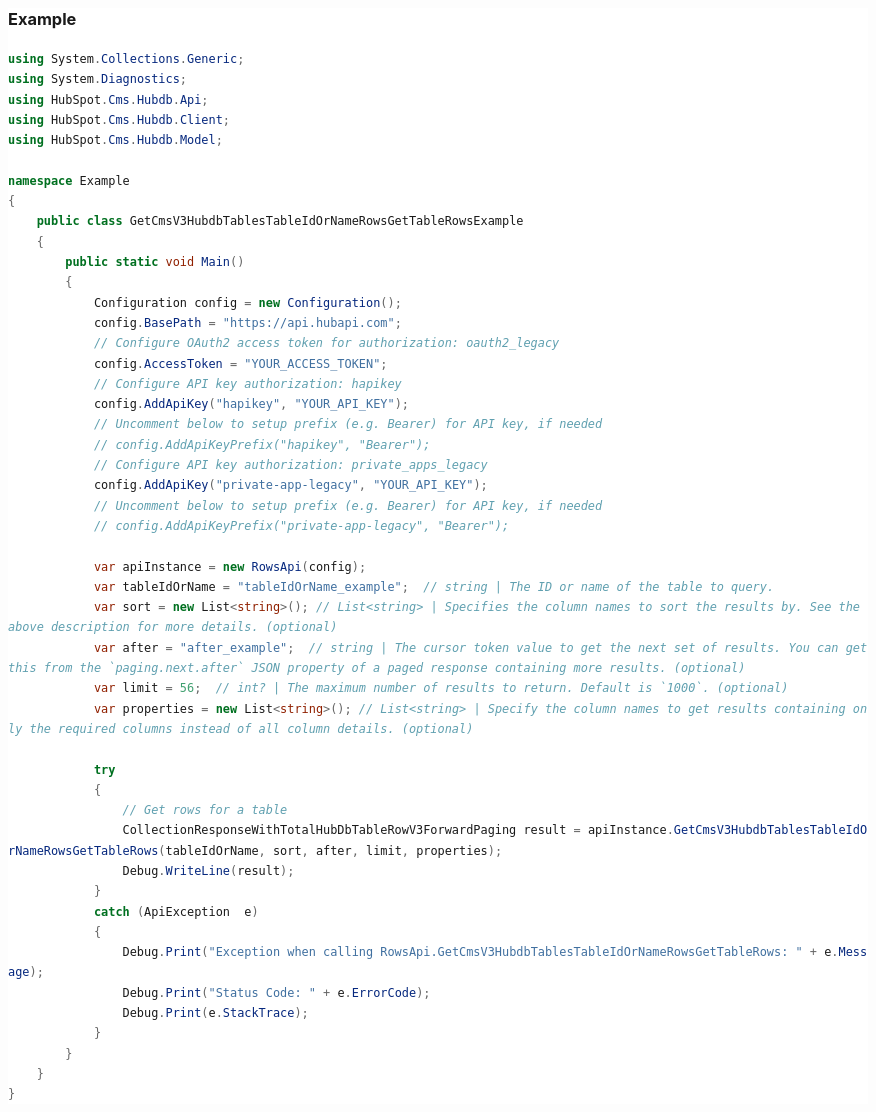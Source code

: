 ### Example
```csharp
using System.Collections.Generic;
using System.Diagnostics;
using HubSpot.Cms.Hubdb.Api;
using HubSpot.Cms.Hubdb.Client;
using HubSpot.Cms.Hubdb.Model;

namespace Example
{
    public class GetCmsV3HubdbTablesTableIdOrNameRowsGetTableRowsExample
    {
        public static void Main()
        {
            Configuration config = new Configuration();
            config.BasePath = "https://api.hubapi.com";
            // Configure OAuth2 access token for authorization: oauth2_legacy
            config.AccessToken = "YOUR_ACCESS_TOKEN";
            // Configure API key authorization: hapikey
            config.AddApiKey("hapikey", "YOUR_API_KEY");
            // Uncomment below to setup prefix (e.g. Bearer) for API key, if needed
            // config.AddApiKeyPrefix("hapikey", "Bearer");
            // Configure API key authorization: private_apps_legacy
            config.AddApiKey("private-app-legacy", "YOUR_API_KEY");
            // Uncomment below to setup prefix (e.g. Bearer) for API key, if needed
            // config.AddApiKeyPrefix("private-app-legacy", "Bearer");

            var apiInstance = new RowsApi(config);
            var tableIdOrName = "tableIdOrName_example";  // string | The ID or name of the table to query.
            var sort = new List<string>(); // List<string> | Specifies the column names to sort the results by. See the above description for more details. (optional) 
            var after = "after_example";  // string | The cursor token value to get the next set of results. You can get this from the `paging.next.after` JSON property of a paged response containing more results. (optional) 
            var limit = 56;  // int? | The maximum number of results to return. Default is `1000`. (optional) 
            var properties = new List<string>(); // List<string> | Specify the column names to get results containing only the required columns instead of all column details. (optional) 

            try
            {
                // Get rows for a table
                CollectionResponseWithTotalHubDbTableRowV3ForwardPaging result = apiInstance.GetCmsV3HubdbTablesTableIdOrNameRowsGetTableRows(tableIdOrName, sort, after, limit, properties);
                Debug.WriteLine(result);
            }
            catch (ApiException  e)
            {
                Debug.Print("Exception when calling RowsApi.GetCmsV3HubdbTablesTableIdOrNameRowsGetTableRows: " + e.Message);
                Debug.Print("Status Code: " + e.ErrorCode);
                Debug.Print(e.StackTrace);
            }
        }
    }
}
```
